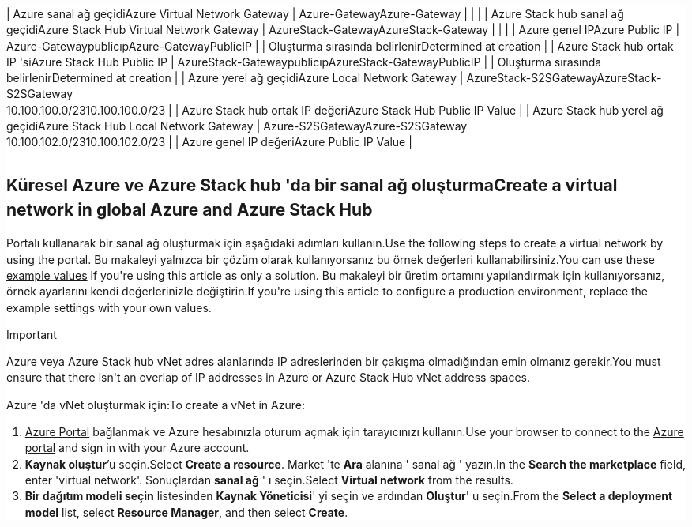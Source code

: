 | <span data-ttu-id="fb8c4-171">Azure sanal ağ geçidi</span><span class="sxs-lookup"><span data-stu-id="fb8c4-171">Azure Virtual Network Gateway</span></span> | <span data-ttu-id="fb8c4-172">Azure-Gateway</span><span class="sxs-lookup"><span data-stu-id="fb8c4-172">Azure-Gateway</span></span> |  |  |
| <span data-ttu-id="fb8c4-173">Azure Stack hub sanal ağ geçidi</span><span class="sxs-lookup"><span data-stu-id="fb8c4-173">Azure Stack Hub Virtual Network Gateway</span></span> | <span data-ttu-id="fb8c4-174">AzureStack-Gateway</span><span class="sxs-lookup"><span data-stu-id="fb8c4-174">AzureStack-Gateway</span></span> |  |  |
| <span data-ttu-id="fb8c4-175">Azure genel IP</span><span class="sxs-lookup"><span data-stu-id="fb8c4-175">Azure Public IP</span></span> | <span data-ttu-id="fb8c4-176">Azure-Gatewaypublicıp</span><span class="sxs-lookup"><span data-stu-id="fb8c4-176">Azure-GatewayPublicIP</span></span> |  | <span data-ttu-id="fb8c4-177">Oluşturma sırasında belirlenir</span><span class="sxs-lookup"><span data-stu-id="fb8c4-177">Determined at creation</span></span> |
| <span data-ttu-id="fb8c4-178">Azure Stack hub ortak IP 'si</span><span class="sxs-lookup"><span data-stu-id="fb8c4-178">Azure Stack Hub Public IP</span></span> | <span data-ttu-id="fb8c4-179">AzureStack-Gatewaypublicıp</span><span class="sxs-lookup"><span data-stu-id="fb8c4-179">AzureStack-GatewayPublicIP</span></span> |  | <span data-ttu-id="fb8c4-180">Oluşturma sırasında belirlenir</span><span class="sxs-lookup"><span data-stu-id="fb8c4-180">Determined at creation</span></span> |
| <span data-ttu-id="fb8c4-181">Azure yerel ağ geçidi</span><span class="sxs-lookup"><span data-stu-id="fb8c4-181">Azure Local Network Gateway</span></span> | <span data-ttu-id="fb8c4-182">AzureStack-S2SGateway</span><span class="sxs-lookup"><span data-stu-id="fb8c4-182">AzureStack-S2SGateway</span></span><br>   <span data-ttu-id="fb8c4-183">10.100.100.0/23</span><span class="sxs-lookup"><span data-stu-id="fb8c4-183">10.100.100.0/23</span></span> |  | <span data-ttu-id="fb8c4-184">Azure Stack hub ortak IP değeri</span><span class="sxs-lookup"><span data-stu-id="fb8c4-184">Azure Stack Hub Public IP Value</span></span> |
| <span data-ttu-id="fb8c4-185">Azure Stack hub yerel ağ geçidi</span><span class="sxs-lookup"><span data-stu-id="fb8c4-185">Azure Stack Hub Local Network Gateway</span></span> | <span data-ttu-id="fb8c4-186">Azure-S2SGateway</span><span class="sxs-lookup"><span data-stu-id="fb8c4-186">Azure-S2SGateway</span></span><br><span data-ttu-id="fb8c4-187">10.100.102.0/23</span><span class="sxs-lookup"><span data-stu-id="fb8c4-187">10.100.102.0/23</span></span> |  | <span data-ttu-id="fb8c4-188">Azure genel IP değeri</span><span class="sxs-lookup"><span data-stu-id="fb8c4-188">Azure Public IP Value</span></span> |

## <a name="create-a-virtual-network-in-global-azure-and-azure-stack-hub"></a><span data-ttu-id="fb8c4-189">Küresel Azure ve Azure Stack hub 'da bir sanal ağ oluşturma</span><span class="sxs-lookup"><span data-stu-id="fb8c4-189">Create a virtual network in global Azure and Azure Stack Hub</span></span>

<span data-ttu-id="fb8c4-190">Portalı kullanarak bir sanal ağ oluşturmak için aşağıdaki adımları kullanın.</span><span class="sxs-lookup"><span data-stu-id="fb8c4-190">Use the following steps to create a virtual network by using the portal.</span></span> <span data-ttu-id="fb8c4-191">Bu makaleyi yalnızca bir çözüm olarak kullanıyorsanız bu [örnek değerleri](https://docs.microsoft.com/azure/vpn-gateway/vpn-gateway-howto-site-to-site-resource-manager-portal#values) kullanabilirsiniz.</span><span class="sxs-lookup"><span data-stu-id="fb8c4-191">You can use these [example values](https://docs.microsoft.com/azure/vpn-gateway/vpn-gateway-howto-site-to-site-resource-manager-portal#values) if you're using this article as only a  solution.</span></span> <span data-ttu-id="fb8c4-192">Bu makaleyi bir üretim ortamını yapılandırmak için kullanıyorsanız, örnek ayarlarını kendi değerlerinizle değiştirin.</span><span class="sxs-lookup"><span data-stu-id="fb8c4-192">If you're using this article to configure a production environment, replace the example settings with  your own values.</span></span>

> [!IMPORTANT]
> <span data-ttu-id="fb8c4-193">Azure veya Azure Stack hub vNet adres alanlarında IP adreslerinden bir çakışma olmadığından emin olmanız gerekir.</span><span class="sxs-lookup"><span data-stu-id="fb8c4-193">You must ensure that there isn't an overlap of IP addresses in Azure or Azure Stack Hub vNet address spaces.</span></span>

<span data-ttu-id="fb8c4-194">Azure 'da vNet oluşturmak için:</span><span class="sxs-lookup"><span data-stu-id="fb8c4-194">To create a vNet in Azure:</span></span>

1. <span data-ttu-id="fb8c4-195">[Azure Portal](https://portal.azure.com/) bağlanmak ve Azure hesabınızla oturum açmak için tarayıcınızı kullanın.</span><span class="sxs-lookup"><span data-stu-id="fb8c4-195">Use your browser to connect to the [Azure portal](https://portal.azure.com/) and sign in with your Azure account.</span></span>
2. <span data-ttu-id="fb8c4-196">**Kaynak oluştur**’u seçin.</span><span class="sxs-lookup"><span data-stu-id="fb8c4-196">Select **Create a resource**.</span></span> <span data-ttu-id="fb8c4-197">Market 'te **Ara** alanına ' sanal ağ ' yazın.</span><span class="sxs-lookup"><span data-stu-id="fb8c4-197">In the **Search the marketplace** field, enter 'virtual network'.</span></span> <span data-ttu-id="fb8c4-198">Sonuçlardan **sanal ağ** ' ı seçin.</span><span class="sxs-lookup"><span data-stu-id="fb8c4-198">Select **Virtual network** from the results.</span></span>
3. <span data-ttu-id="fb8c4-199">**Bir dağıtım modeli seçin** listesinden **Kaynak Yöneticisi**' yi seçin ve ardından **Oluştur**' u seçin.</span><span class="sxs-lookup"><span data-stu-id="fb8c4-199">From the **Select a deployment model** list, select **Resource Manager**, and then select **Create**.</span></span>